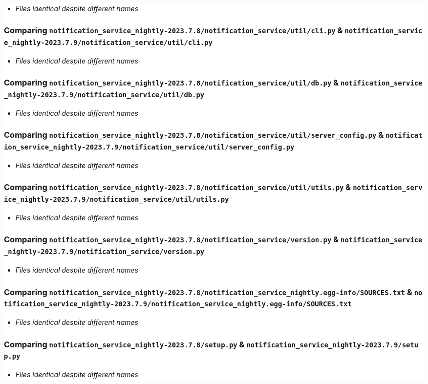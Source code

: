  * *Files identical despite different names*

### Comparing `notification_service_nightly-2023.7.8/notification_service/util/cli.py` & `notification_service_nightly-2023.7.9/notification_service/util/cli.py`

 * *Files identical despite different names*

### Comparing `notification_service_nightly-2023.7.8/notification_service/util/db.py` & `notification_service_nightly-2023.7.9/notification_service/util/db.py`

 * *Files identical despite different names*

### Comparing `notification_service_nightly-2023.7.8/notification_service/util/server_config.py` & `notification_service_nightly-2023.7.9/notification_service/util/server_config.py`

 * *Files identical despite different names*

### Comparing `notification_service_nightly-2023.7.8/notification_service/util/utils.py` & `notification_service_nightly-2023.7.9/notification_service/util/utils.py`

 * *Files identical despite different names*

### Comparing `notification_service_nightly-2023.7.8/notification_service/version.py` & `notification_service_nightly-2023.7.9/notification_service/version.py`

 * *Files identical despite different names*

### Comparing `notification_service_nightly-2023.7.8/notification_service_nightly.egg-info/SOURCES.txt` & `notification_service_nightly-2023.7.9/notification_service_nightly.egg-info/SOURCES.txt`

 * *Files identical despite different names*

### Comparing `notification_service_nightly-2023.7.8/setup.py` & `notification_service_nightly-2023.7.9/setup.py`

 * *Files identical despite different names*

